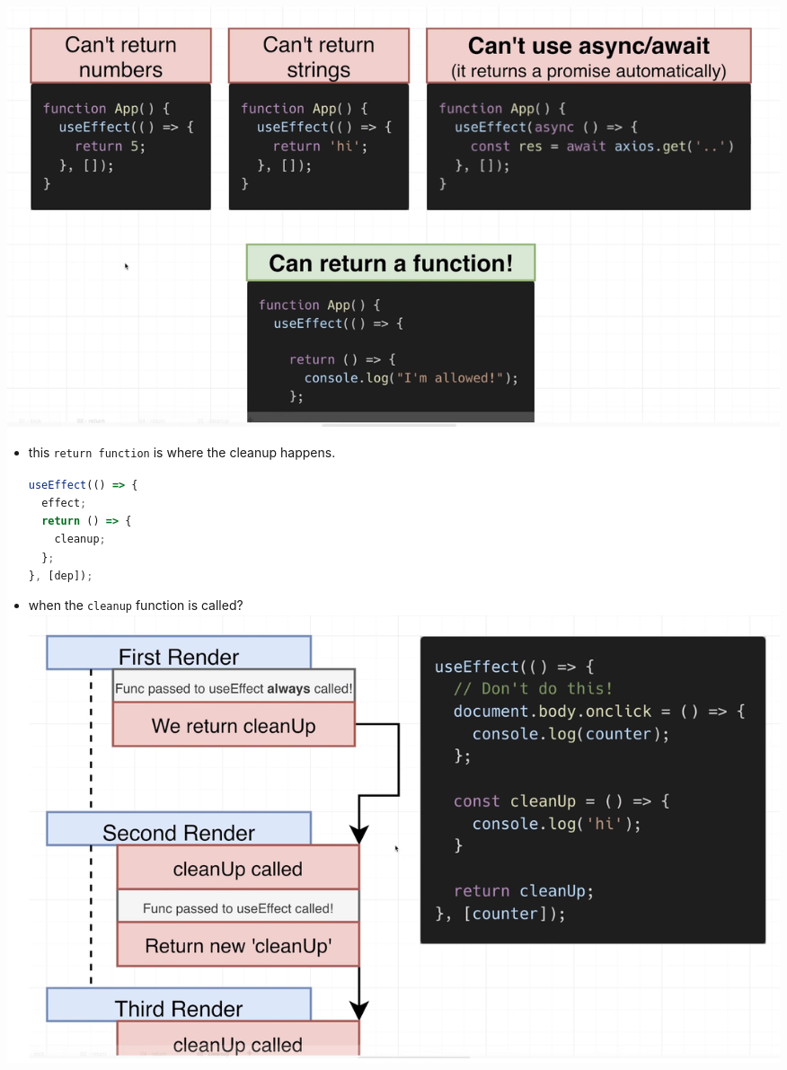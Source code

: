   ![useEffect-cleanup](./img/useEffect-cleanup.png)

- this `return function` is where the cleanup happens.

  ```js
  useEffect(() => {
    effect;
    return () => {
      cleanup;
    };
  }, [dep]);
  ```

- when the `cleanup` function is called?
  ![useEffect-cleanup](./img/useEffect-cleanup-1.png)

